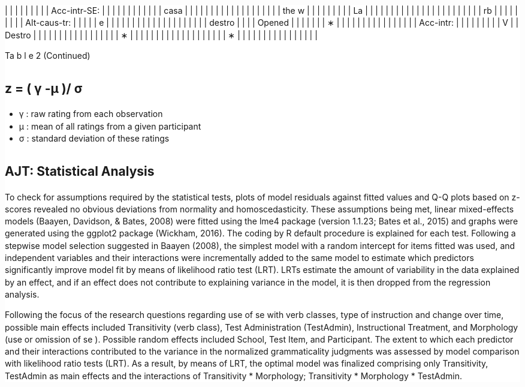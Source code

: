 |        |            |                 |             |                    |                   |                    |          | Acc-intr-SE:  |               |              |                 |             |
|        |            |                 |             |                    |                   | casa               |          |               |               |              |                 |             |
|        |            |                 |             |                    |                   |                    |          |               |               |              | the w           |             |
|        |            |                 |             |                    |                   | La                 |          |               |               |              |                 |             |
|        |            |                 |             |                    |                   |                    |          |               |               |              |                 |             |
|        | rb         |                 |             |                    |                   |                    |          |               |               | Alt-caus-tr: |                 |             |
|        | e          |                 |             |                    |                   |                    |          |               |               |              |                 |             |
|        |            |                 |             |                    |                   |                    | destro   |               |               |              | Opened          |             |
|        |            |                 |             | ∗                  |                   |                    |          |               |               |              |                 |             |
|        |            |                 |             |                    |                   | Acc-intr:          |          |               |               |              |                 |             |
|        | V          |                 | Destro      |                    |                   |                    |          |               |               |              |                 |             |
|        |            |                 |             |                    |                   | ∗                  |          |               |               |              |                 |             |
|        |            |                 |             |                    |                   |                    |          |               |               |              | ∗               |             |
|        |            |                 |             |                    |                   |                    |          |               |               |              |                 |             |

Ta b l e 2 (Continued)



## z = ( γ -µ )/ σ

- γ : raw rating from each observation
- µ : mean of all ratings from a given participant
- σ : standard deviation of these ratings

## AJT: Statistical Analysis

To check for assumptions required by the statistical tests, plots of model residuals against fitted values and Q-Q plots based on z-scores revealed no obvious deviations from normality and homoscedasticity. These assumptions being met, linear mixed-effects models (Baayen, Davidson, & Bates, 2008) were fitted using the lme4 package (version 1.1.23; Bates et al., 2015) and graphs were generated using the ggplot2 package (Wickham, 2016). The coding by R default procedure is explained for each test. Following a stepwise model selection suggested in Baayen (2008), the simplest model with a random intercept for items fitted was used, and independent variables and their interactions were incrementally added to the same model to estimate which predictors significantly improve model fit by means of likelihood ratio test (LRT). LRTs estimate the amount of variability in the data explained by an effect, and if an effect does not contribute to explaining variance in the model, it is then dropped from the regression analysis.

Following the focus of the research questions regarding use of se with verb classes, type of instruction and change over time, possible main effects included Transitivity (verb class), Test Administration (TestAdmin), Instructional Treatment, and Morphology (use or omission of se ). Possible random effects included School, Test Item, and Participant. The extent to which each predictor and their interactions contributed to the variance in the normalized grammaticality judgments was assessed by model comparison with likelihood ratio tests (LRT). As a result, by means of LRT, the optimal model was finalized comprising only Transitivity, TestAdmin as main effects and the interactions of Transitivity * Morphology; Transitivity * Morphology * TestAdmin.
